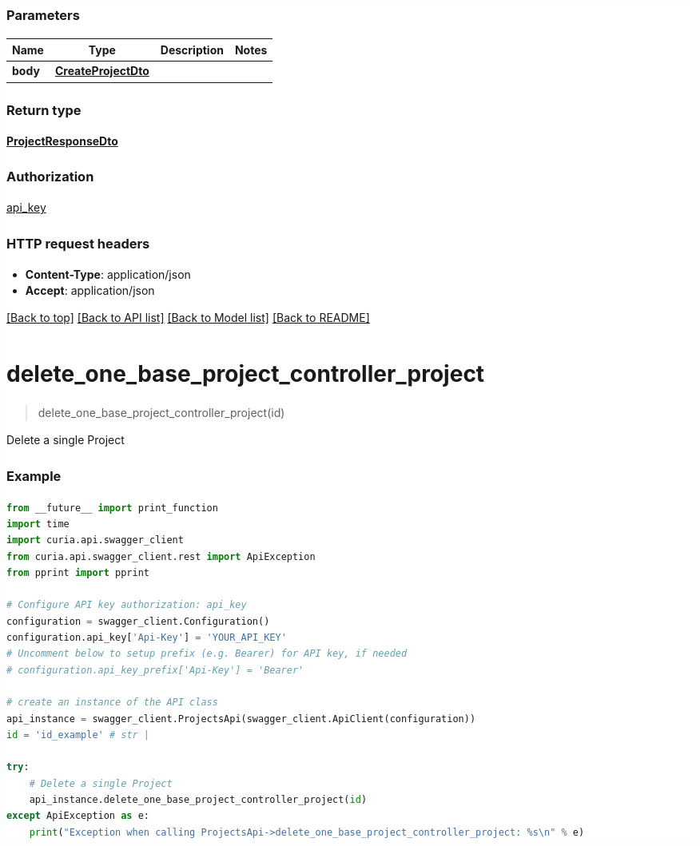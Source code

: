 ### Parameters

Name | Type | Description  | Notes
------------- | ------------- | ------------- | -------------
 **body** | [**CreateProjectDto**](CreateProjectDto.md)|  | 

### Return type

[**ProjectResponseDto**](ProjectResponseDto.md)

### Authorization

[api_key](../README.md#api_key)

### HTTP request headers

 - **Content-Type**: application/json
 - **Accept**: application/json

[[Back to top]](#) [[Back to API list]](../README.md#documentation-for-api-endpoints) [[Back to Model list]](../README.md#documentation-for-models) [[Back to README]](../README.md)

# **delete_one_base_project_controller_project**
> delete_one_base_project_controller_project(id)

Delete a single Project

### Example
```python
from __future__ import print_function
import time
import curia.api.swagger_client
from curia.api.swagger_client.rest import ApiException
from pprint import pprint

# Configure API key authorization: api_key
configuration = swagger_client.Configuration()
configuration.api_key['Api-Key'] = 'YOUR_API_KEY'
# Uncomment below to setup prefix (e.g. Bearer) for API key, if needed
# configuration.api_key_prefix['Api-Key'] = 'Bearer'

# create an instance of the API class
api_instance = swagger_client.ProjectsApi(swagger_client.ApiClient(configuration))
id = 'id_example' # str | 

try:
    # Delete a single Project
    api_instance.delete_one_base_project_controller_project(id)
except ApiException as e:
    print("Exception when calling ProjectsApi->delete_one_base_project_controller_project: %s\n" % e)
```
